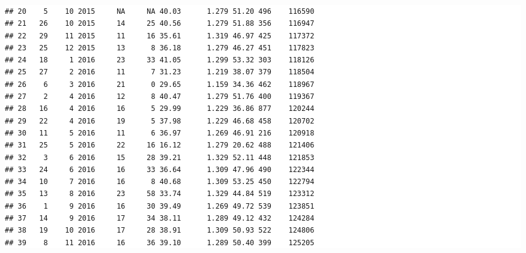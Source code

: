     ## 20    5    10 2015     NA     NA 40.03      1.279 51.20 496    116590
    ## 21   26    10 2015     14     25 40.56      1.279 51.88 356    116947
    ## 22   29    11 2015     11     16 35.61      1.319 46.97 425    117372
    ## 23   25    12 2015     13      8 36.18      1.279 46.27 451    117823
    ## 24   18     1 2016     23     33 41.05      1.299 53.32 303    118126
    ## 25   27     2 2016     11      7 31.23      1.219 38.07 379    118504
    ## 26    6     3 2016     21      0 29.65      1.159 34.36 462    118967
    ## 27    2     4 2016     12      8 40.47      1.279 51.76 400    119367
    ## 28   16     4 2016     16      5 29.99      1.229 36.86 877    120244
    ## 29   22     4 2016     19      5 37.98      1.229 46.68 458    120702
    ## 30   11     5 2016     11      6 36.97      1.269 46.91 216    120918
    ## 31   25     5 2016     22     16 16.12      1.279 20.62 488    121406
    ## 32    3     6 2016     15     28 39.21      1.329 52.11 448    121853
    ## 33   24     6 2016     16     33 36.64      1.309 47.96 490    122344
    ## 34   10     7 2016     16      8 40.68      1.309 53.25 450    122794
    ## 35   13     8 2016     23     58 33.74      1.329 44.84 519    123312
    ## 36    1     9 2016     16     30 39.49      1.269 49.72 539    123851
    ## 37   14     9 2016     17     34 38.11      1.289 49.12 432    124284
    ## 38   19    10 2016     17     28 38.91      1.309 50.93 522    124806
    ## 39    8    11 2016     16     36 39.10      1.289 50.40 399    125205
